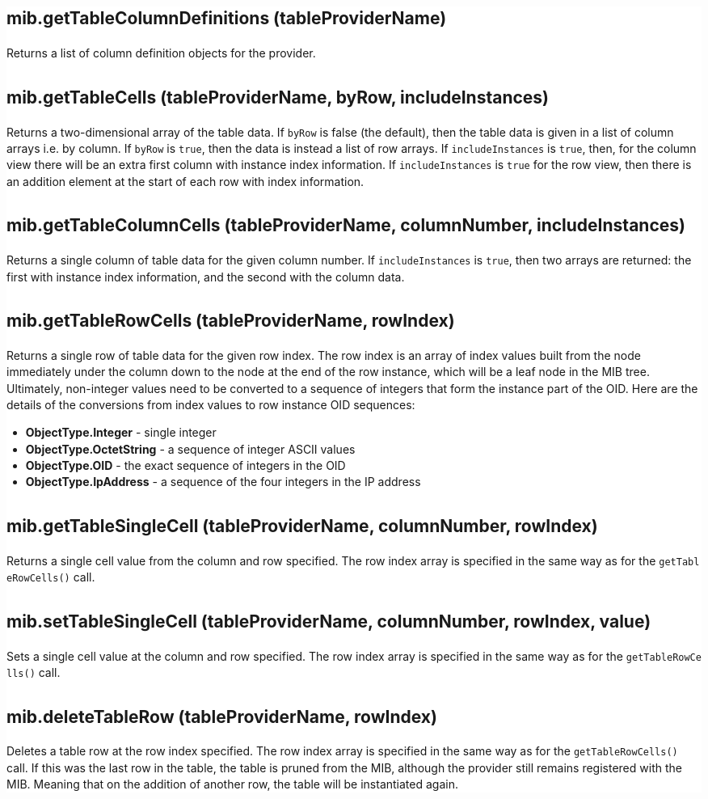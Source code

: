 ## mib.getTableColumnDefinitions (tableProviderName)

Returns a list of column definition objects for the provider.

## mib.getTableCells (tableProviderName, byRow, includeInstances)

Returns a two-dimensional array of the table data.  If `byRow` is false (the default),
then the table data is given in a list of column arrays i.e. by column.  If `byRow`
is `true`, then the data is instead a list of row arrays.  If `includeInstances` is
`true`, then, for the column view there will be an extra first column with instance
index information.  If `includeInstances` is `true` for the row view, then there is
an addition element at the start of each row with index information.

## mib.getTableColumnCells (tableProviderName, columnNumber, includeInstances)

Returns a single column of table data for the given column number.  If `includeInstances`
is `true`, then two arrays are returned: the first with instance index information,
and the second with the column data.

## mib.getTableRowCells (tableProviderName, rowIndex)

Returns a single row of table data for the given row index.  The row index is an array
of index values built from the node immediately under the column down to the node at the end
of the row instance, which will be a leaf node in the MIB tree.  Ultimately, non-integer values
need to be converted to a sequence of integers that form the instance part of the OID.  Here
are the details of the conversions from index values to row instance OID sequences:
- **ObjectType.Integer** - single integer
- **ObjectType.OctetString** - a sequence of integer ASCII values
- **ObjectType.OID** - the exact sequence of integers in the OID
- **ObjectType.IpAddress** - a sequence of the four integers in the IP address

## mib.getTableSingleCell (tableProviderName, columnNumber, rowIndex)

Returns a single cell value from the column and row specified.  The row index array is specified
in the same way as for the `getTableRowCells()` call.

## mib.setTableSingleCell (tableProviderName, columnNumber, rowIndex, value)

Sets a single cell value at the column and row specified.  The row index array is specified
in the same way as for the `getTableRowCells()` call.

## mib.deleteTableRow (tableProviderName, rowIndex)

Deletes a table row at the row index specified.  The row index array is specified
in the same way as for the `getTableRowCells()` call.  If this was the last row in the table,
the table is pruned from the MIB, although the provider still remains registered with the MIB.
Meaning that on the addition of another row, the table will be instantiated again.
